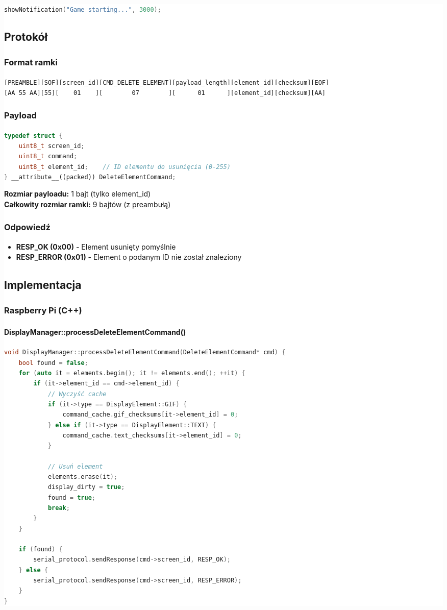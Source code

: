 ```cpp
showNotification("Game starting...", 3000);
```

## Protokół

### Format ramki

```
[PREAMBLE][SOF][screen_id][CMD_DELETE_ELEMENT][payload_length][element_id][checksum][EOF]
[AA 55 AA][55][    01    ][        07        ][      01      ][element_id][checksum][AA]
```

### Payload

```cpp
typedef struct {
    uint8_t screen_id;
    uint8_t command;
    uint8_t element_id;    // ID elementu do usunięcia (0-255)
} __attribute__((packed)) DeleteElementCommand;
```

**Rozmiar payloadu:** 1 bajt (tylko element_id)  
**Całkowity rozmiar ramki:** 9 bajtów (z preambułą)

### Odpowiedź

- **RESP_OK (0x00)** - Element usunięty pomyślnie
- **RESP_ERROR (0x01)** - Element o podanym ID nie został znaleziony

## Implementacja

### Raspberry Pi (C++)

#### DisplayManager::processDeleteElementCommand()

```cpp
void DisplayManager::processDeleteElementCommand(DeleteElementCommand* cmd) {
    bool found = false;
    for (auto it = elements.begin(); it != elements.end(); ++it) {
        if (it->element_id == cmd->element_id) {
            // Wyczyść cache
            if (it->type == DisplayElement::GIF) {
                command_cache.gif_checksums[it->element_id] = 0;
            } else if (it->type == DisplayElement::TEXT) {
                command_cache.text_checksums[it->element_id] = 0;
            }
            
            // Usuń element
            elements.erase(it);
            display_dirty = true;
            found = true;
            break;
        }
    }
    
    if (found) {
        serial_protocol.sendResponse(cmd->screen_id, RESP_OK);
    } else {
        serial_protocol.sendResponse(cmd->screen_id, RESP_ERROR);
    }
}
```

